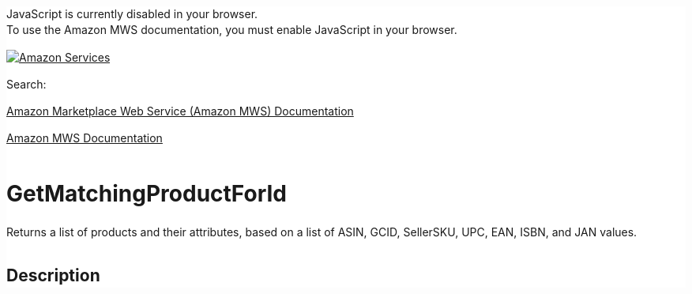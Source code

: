 <div id="MWSDX_noscript">

JavaScript is currently disabled in your browser.  
To use the Amazon MWS documentation, you must enable JavaScript in your
browser.

</div>

<div id="MWSDX_divtop">

[![Amazon
Services](https://images-na.ssl-images-amazon.com/images/G/08/mwsportal/fr_FR/amazonservices.gif "Amazon Services")](http://services.amazon.fr)

<div id="MWSDX_search">

<span id="MWSDX_searchlbl">Search:</span>

</div>

  
<span id="MWSDX_titlebar">[Amazon Marketplace Web Service (Amazon MWS)
Documentation](https://developer.amazonservices.fr/gp/mws/docs.html)</span>

</div>

<div id="MWSDX_divbottom">

<div id="MWSDX_divleft">

<div id="MWSDX_toc">

</div>

</div>

<div id="MWSDX_divright">

<div id="MWSDX_content">

<span id="MWSDX_breadcrumbs">[Amazon MWS
Documentation](https://developer.amazonservices.fr/gp/mws/docs.html)</span>

<div id="Products_GetMatchingProductForId" class="nested0">

# GetMatchingProductForId

<div class="body">

<span class="ph">Returns a list of products and their attributes, based
on a list of ASIN, GCID, SellerSKU, UPC, EAN, ISBN, and JAN
values.</span>

</div>

<div id="Description" class="topic concept nested1">

## Description

<div class="body conbody">
